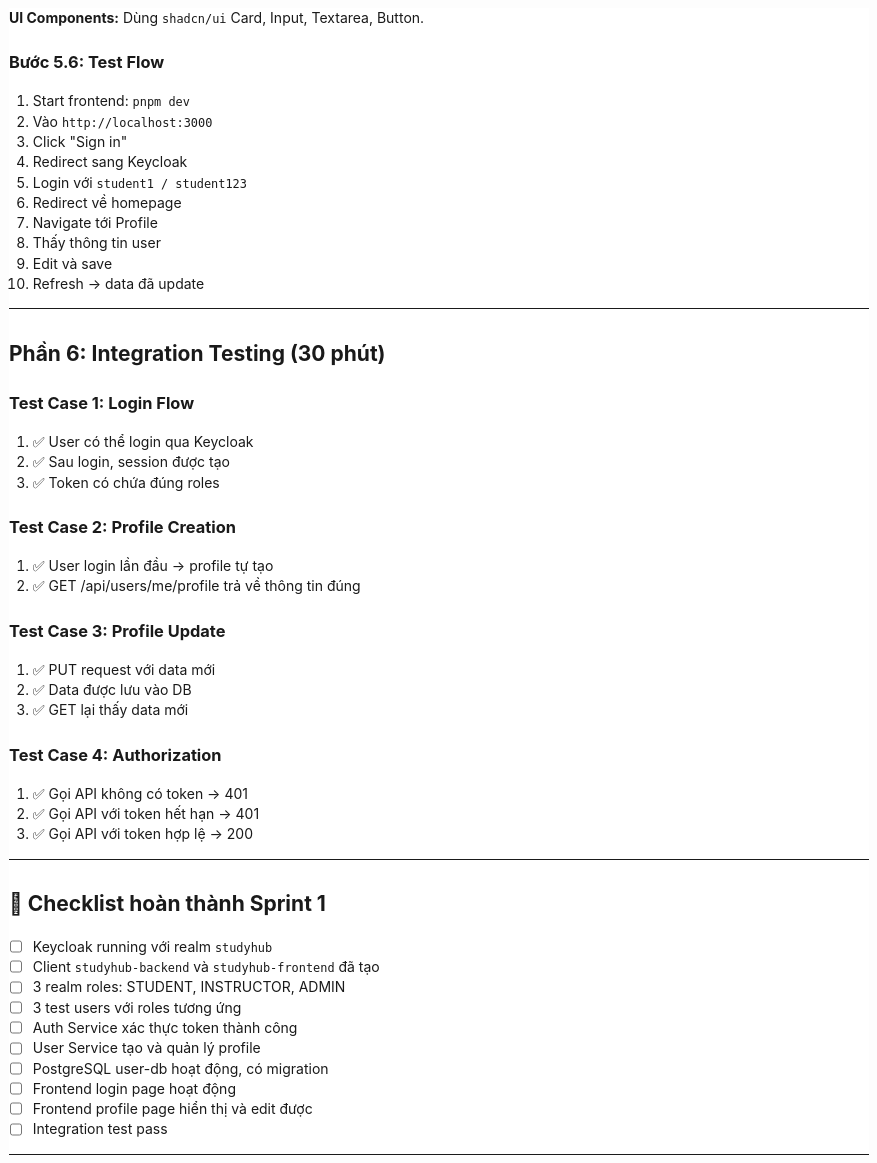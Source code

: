 **UI Components:** Dùng `shadcn/ui` Card, Input, Textarea, Button.

### Bước 5.6: Test Flow

1. Start frontend: `pnpm dev`
2. Vào `http://localhost:3000`
3. Click "Sign in"
4. Redirect sang Keycloak
5. Login với `student1 / student123`
6. Redirect về homepage
7. Navigate tới Profile
8. Thấy thông tin user
9. Edit và save
10. Refresh → data đã update

---

## Phần 6: Integration Testing (30 phút)

### Test Case 1: Login Flow
1. ✅ User có thể login qua Keycloak
2. ✅ Sau login, session được tạo
3. ✅ Token có chứa đúng roles

### Test Case 2: Profile Creation
1. ✅ User login lần đầu → profile tự tạo
2. ✅ GET /api/users/me/profile trả về thông tin đúng

### Test Case 3: Profile Update
1. ✅ PUT request với data mới
2. ✅ Data được lưu vào DB
3. ✅ GET lại thấy data mới

### Test Case 4: Authorization
1. ✅ Gọi API không có token → 401
2. ✅ Gọi API với token hết hạn → 401
3. ✅ Gọi API với token hợp lệ → 200

---

## 📝 Checklist hoàn thành Sprint 1

- [ ] Keycloak running với realm `studyhub`
- [ ] Client `studyhub-backend` và `studyhub-frontend` đã tạo
- [ ] 3 realm roles: STUDENT, INSTRUCTOR, ADMIN
- [ ] 3 test users với roles tương ứng
- [ ] Auth Service xác thực token thành công
- [ ] User Service tạo và quản lý profile
- [ ] PostgreSQL user-db hoạt động, có migration
- [ ] Frontend login page hoạt động
- [ ] Frontend profile page hiển thị và edit được
- [ ] Integration test pass

---